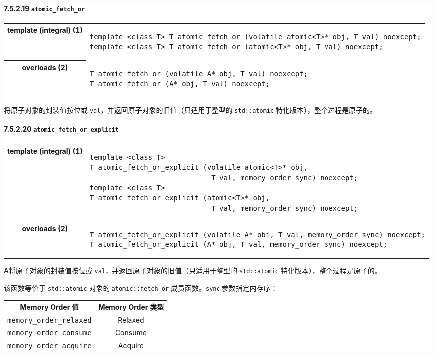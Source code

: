 #### 7.5.2.19 `atomic_fetch_or` ####

<table>
<tbody>
<tr class="odd"><th>template (integral) (1)</th>
<td>
<pre>template &lt;class T&gt; T atomic_fetch_or (volatile atomic&lt;T&gt;* obj, T val) noexcept;
template &lt;class T&gt; T atomic_fetch_or (atomic&lt;T&gt;* obj, T val) noexcept;
</pre>
</td>
</tr>
<tr class="even"><th>overloads (2)</th>
<td>
<pre>T atomic_fetch_or (volatile A* obj, T val) noexcept;
T atomic_fetch_or (A* obj, T val) noexcept;
</pre>
</td>
</tr>
</tbody>
</table>

将原子对象的封装值按位或 `val`，并返回原子对象的旧值（只适用于整型的 `std::atomic` 特化版本），整个过程是原子的。

#### 7.5.2.20 `atomic_fetch_or_explicit` ####

<table>
<tbody>
<tr class="odd"><th>template (integral) (1)</th>
<td>
<pre>template &lt;class T&gt;
T atomic_fetch_or_explicit (volatile atomic&lt;T&gt;* obj,
                             T val, memory_order sync) noexcept;
template &lt;class T&gt;
T atomic_fetch_or_explicit (atomic&lt;T&gt;* obj,
                             T val, memory_order sync) noexcept;
</pre>
</td>
</tr>
<tr class="even"><th>overloads (2)</th>
<td>
<pre>T atomic_fetch_or_explicit (volatile A* obj, T val, memory_order sync) noexcept;
T atomic_fetch_or_explicit (A* obj, T val, memory_order sync) noexcept;
</pre>
</td>
</tr>
</tbody>
</table>

A将原子对象的封装值按位或 `val`，并返回原子对象的旧值（只适用于整型的 `std::atomic` 特化版本），整个过程是原子的。

该函数等价于 `std::atomic` 对象的 `atomic::fetch_or` 成员函数。`sync` 参数指定内存序：

<table class="boxed">
<tr><th style="text-align: center;">Memory Order 值</th><th style="text-align: center;">Memory Order 类型</th></tr>
<tr>
<td style="text-align: center;"><samp>memory_order_relaxed</samp></td>
<td style="text-align: center;">Relaxed</td>
</tr>
<tr>
<td style="text-align: center;"><samp>memory_order_consume</samp></td>
<td style="text-align: center;">Consume</td>
</tr>
<tr>
<td style="text-align: center;"><samp>memory_order_acquire</samp></td>
<td style="text-align: center;">Acquire</td>